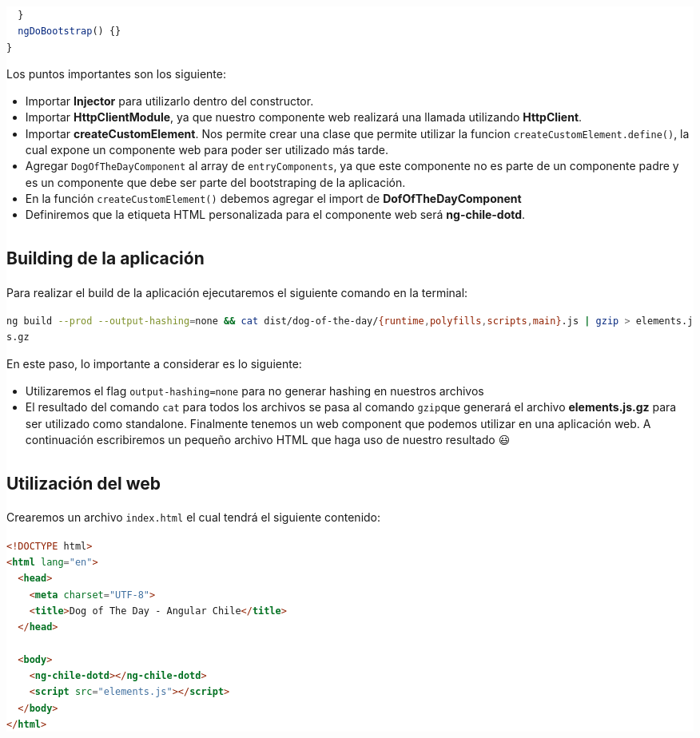 ```typescript
  }
  ngDoBootstrap() {}
}
```

Los puntos importantes son los siguiente:

* Importar **Injector** para utilizarlo dentro del constructor.
* Importar **HttpClientModule**, ya que nuestro componente web realizará una llamada utilizando **HttpClient**.
* Importar **createCustomElement**. Nos permite crear una clase que permite utilizar la funcion ```createCustomElement.define()```, la cual expone un componente web para poder ser utilizado más tarde.
* Agregar ```DogOfTheDayComponent``` al array de ```entryComponents```, ya que este componente no es parte de un componente padre y es un componente que debe ser parte del bootstraping de la aplicación.
* En la función ```createCustomElement()``` debemos agregar el import de **DofOfTheDayComponent**
* Definiremos que la etiqueta HTML personalizada para el componente web será **ng-chile-dotd**.

## Building de la aplicación
Para realizar el build de la aplicación ejecutaremos el siguiente comando en la terminal:

```bash
ng build --prod --output-hashing=none && cat dist/dog-of-the-day/{runtime,polyfills,scripts,main}.js | gzip > elements.js.gz
```

En este paso, lo importante a considerar es lo siguiente:

* Utilizaremos el flag ```output-hashing=none``` para no generar hashing en nuestros archivos
* El resultado del comando ```cat``` para todos los archivos se pasa al comando ```gzip```que generará el archivo **elements.js.gz** para ser utilizado como standalone. Finalmente tenemos un web component que podemos utilizar en una aplicación web. A continuación escribiremos un pequeño archivo HTML que haga uso de nuestro resultado :smiley:

## Utilización del web
Crearemos un archivo ```index.html``` el cual tendrá el siguiente contenido:

```html
<!DOCTYPE html>
<html lang="en">
  <head>
    <meta charset="UTF-8">
    <title>Dog of The Day - Angular Chile</title>
  </head>

  <body>
    <ng-chile-dotd></ng-chile-dotd>
    <script src="elements.js"></script>
  </body>
</html>
```
